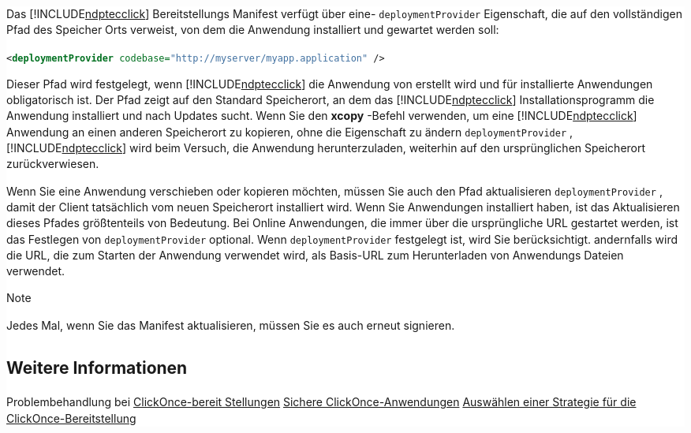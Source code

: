 Das [!INCLUDE[ndptecclick](../deployment/includes/ndptecclick_md.md)] Bereitstellungs Manifest verfügt über eine- `deploymentProvider` Eigenschaft, die auf den vollständigen Pfad des Speicher Orts verweist, von dem die Anwendung installiert und gewartet werden soll:

```xml
<deploymentProvider codebase="http://myserver/myapp.application" />
```

Dieser Pfad wird festgelegt, wenn [!INCLUDE[ndptecclick](../deployment/includes/ndptecclick_md.md)] die Anwendung von erstellt wird und für installierte Anwendungen obligatorisch ist. Der Pfad zeigt auf den Standard Speicherort, an dem das [!INCLUDE[ndptecclick](../deployment/includes/ndptecclick_md.md)] Installationsprogramm die Anwendung installiert und nach Updates sucht. Wenn Sie den **xcopy** -Befehl verwenden, um eine [!INCLUDE[ndptecclick](../deployment/includes/ndptecclick_md.md)] Anwendung an einen anderen Speicherort zu kopieren, ohne die Eigenschaft zu ändern `deploymentProvider` , [!INCLUDE[ndptecclick](../deployment/includes/ndptecclick_md.md)] wird beim Versuch, die Anwendung herunterzuladen, weiterhin auf den ursprünglichen Speicherort zurückverwiesen.

Wenn Sie eine Anwendung verschieben oder kopieren möchten, müssen Sie auch den Pfad aktualisieren `deploymentProvider` , damit der Client tatsächlich vom neuen Speicherort installiert wird. Wenn Sie Anwendungen installiert haben, ist das Aktualisieren dieses Pfades größtenteils von Bedeutung. Bei Online Anwendungen, die immer über die ursprüngliche URL gestartet werden, ist das Festlegen von `deploymentProvider` optional. Wenn `deploymentProvider` festgelegt ist, wird Sie berücksichtigt. andernfalls wird die URL, die zum Starten der Anwendung verwendet wird, als Basis-URL zum Herunterladen von Anwendungs Dateien verwendet.

> [!NOTE]
> Jedes Mal, wenn Sie das Manifest aktualisieren, müssen Sie es auch erneut signieren.

## <a name="see-also"></a>Weitere Informationen

Problembehandlung bei [ClickOnce-bereit Stellungen](../deployment/troubleshooting-clickonce-deployments.md) 
 [Sichere ClickOnce-Anwendungen](../deployment/securing-clickonce-applications.md) 
 [Auswählen einer Strategie für die ClickOnce-Bereitstellung](../deployment/choosing-a-clickonce-deployment-strategy.md)
